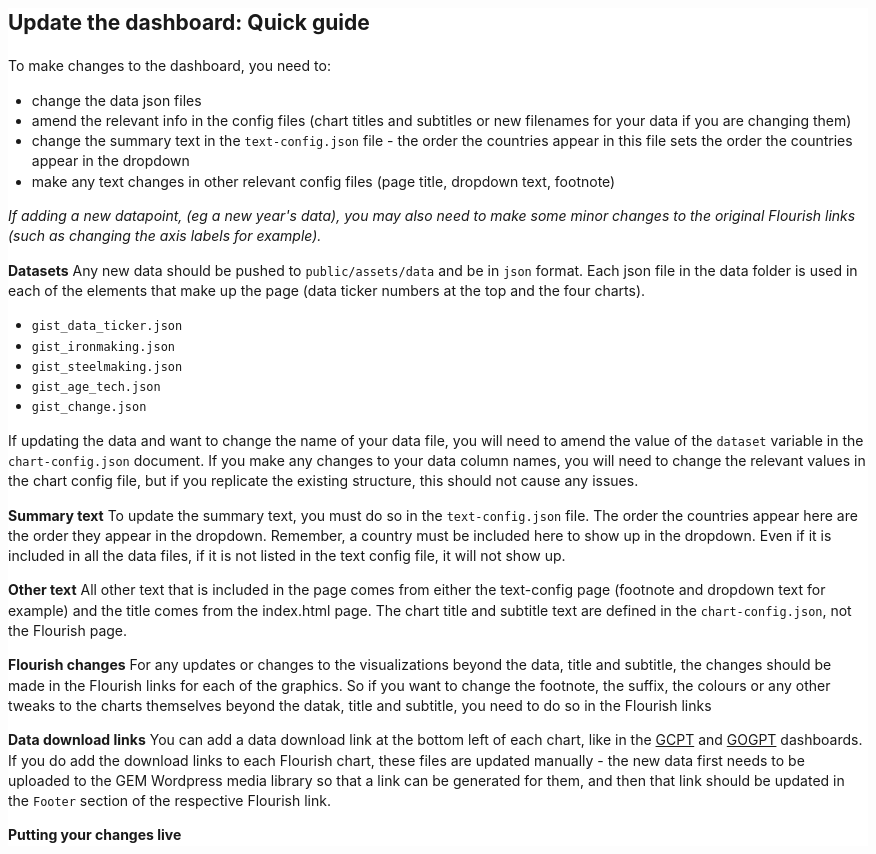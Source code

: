 ## Update the dashboard: Quick guide

To make changes to the dashboard, you need to:
* change the data json files
* amend the relevant info in the config files (chart titles and subtitles or new filenames for your data if you are changing them)  
* change the summary text in the `text-config.json` file - the order the countries appear in this file sets the order the countries appear in the dropdown
* make any text changes in other relevant config files (page title, dropdown text, footnote)  

*If adding a new datapoint, (eg a new year's data), you may also need to make some minor changes to the original Flourish links (such as changing the axis labels for example).*

**Datasets**
Any new data should be pushed to `public/assets/data` and be in `json` format. Each json file in the data folder is used in each of the elements that make up the page (data ticker numbers at the top and the four charts). 
* `gist_data_ticker.json`  
* `gist_ironmaking.json`    
* `gist_steelmaking.json`  
* `gist_age_tech.json`
* `gist_change.json` 

If updating the data and want to change the name of your data file,  you will need to amend the value of the `dataset` variable in the `chart-config.json` document. If you make any changes to your data column names, you will need to change the relevant values in the chart config file, but if you replicate the existing structure, this should not cause any issues. 

**Summary text**
To update the summary text, you must do so in the `text-config.json` file. The order the countries appear here are the order they appear in the dropdown. Remember, a country must be included here to show up in the dropdown. Even if it is included in all the data files, if it is not listed in the text config file, it will not show up. 

**Other text**
All other text that is included in the page comes from either the text-config page (footnote and dropdown text for example) and the title comes from the index.html page. The chart title and subtitle text are defined in the `chart-config.json`, not the Flourish page. 

**Flourish changes**
For any updates or changes to the visualizations beyond the data, title and subtitle, the changes should be made in the Flourish links for each of the graphics. So if you want to change the footnote, the suffix, the colours or any other tweaks to the charts themselves beyond the datak, title and subtitle, you need to do so in the Flourish links

**Data download links**
You can add a data download link at the bottom left of each chart, like in the [GCPT](https://globalenergymonitor.org/projects/global-coal-plant-tracker/dashboard/) and [GOGPT](https://globalenergymonitor.org/projects/global-oil-gas-plant-tracker/dashboard/) dashboards. If you do add the download links to each Flourish chart, these files are updated manually - the new data first needs to be uploaded to the GEM Wordpress media library so that a link can be generated for them, and then that link should be updated in the `Footer` section of the respective Flourish link. 

**Putting your changes live**
